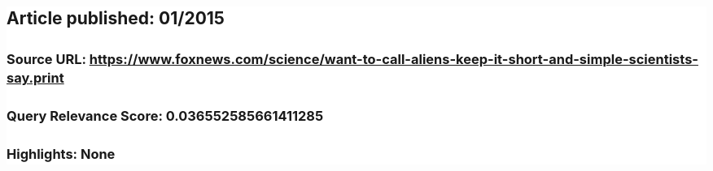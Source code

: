 ## Article published: 01/2015
### Source URL: https://www.foxnews.com/science/want-to-call-aliens-keep-it-short-and-simple-scientists-say.print
### Query Relevance Score: 0.036552585661411285
### Highlights: None
